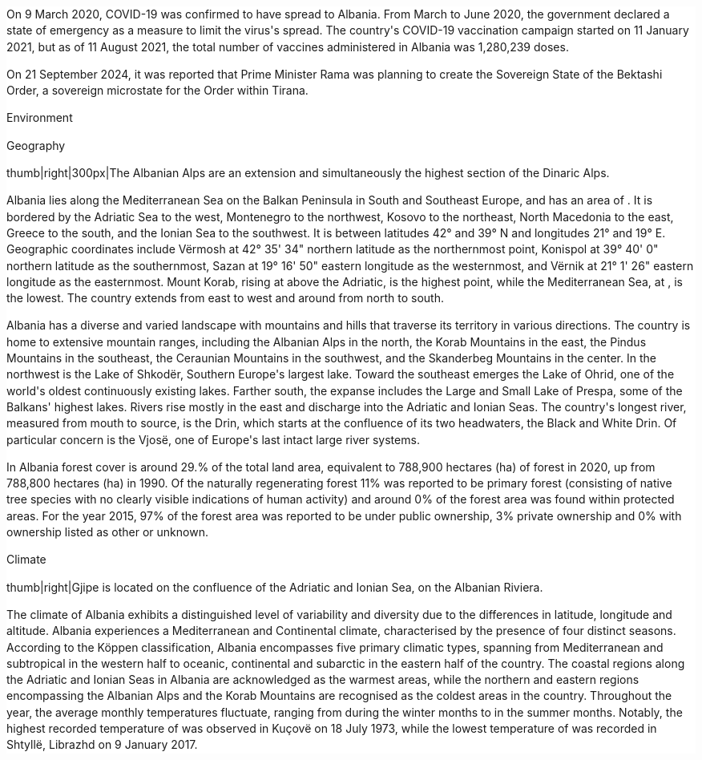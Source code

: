 On 9 March 2020, COVID-19 was confirmed to have spread to Albania. From March to June 2020, the government declared a state of emergency as a measure to limit the virus's spread. The country's COVID-19 vaccination campaign started on 11 January 2021, but as of 11 August 2021, the total number of vaccines administered in Albania was 1,280,239 doses.

On 21 September 2024, it was reported that Prime Minister Rama was planning to create the Sovereign State of the Bektashi Order, a sovereign microstate for the Order within Tirana.

 Environment 

 Geography 

thumb|right|300px|The Albanian Alps are an extension and simultaneously the highest section of the Dinaric Alps.

Albania lies along the Mediterranean Sea on the Balkan Peninsula in South and Southeast Europe, and has an area of . It is bordered by the Adriatic Sea to the west, Montenegro to the northwest, Kosovo to the northeast, North Macedonia to the east, Greece to the south, and the Ionian Sea to the southwest. It is between latitudes 42° and 39° N and longitudes 21° and 19° E. Geographic coordinates include Vërmosh at 42° 35' 34" northern latitude as the northernmost point, Konispol at 39° 40' 0" northern latitude as the southernmost, Sazan at 19° 16' 50" eastern longitude as the westernmost, and Vërnik at 21° 1' 26" eastern longitude as the easternmost. Mount Korab, rising at  above the Adriatic, is the highest point, while the Mediterranean Sea, at , is the lowest. The country extends  from east to west and around  from north to south.

Albania has a diverse and varied landscape with mountains and hills that traverse its territory in various directions. The country is home to extensive mountain ranges, including the Albanian Alps in the north, the Korab Mountains in the east, the Pindus Mountains in the southeast, the Ceraunian Mountains in the southwest, and the Skanderbeg Mountains in the center. In the northwest is the Lake of Shkodër, Southern Europe's largest lake. Toward the southeast emerges the Lake of Ohrid, one of the world's oldest continuously existing lakes. Farther south, the expanse includes the Large and Small Lake of Prespa, some of the Balkans' highest lakes. Rivers rise mostly in the east and discharge into the Adriatic and Ionian Seas. The country's longest river, measured from mouth to source, is the Drin, which starts at the confluence of its two headwaters, the Black and White Drin. Of particular concern is the Vjosë, one of Europe's last intact large river systems.

In Albania forest cover is around 29.% of the total land area, equivalent to 788,900 hectares (ha) of forest in 2020, up from 788,800 hectares (ha) in 1990. Of the naturally regenerating forest 11% was reported to be primary forest (consisting of native tree species with no clearly visible indications of human activity) and around 0% of the forest area was found within protected areas. For the year 2015, 97% of the forest area was reported to be under public ownership, 3% private ownership and 0% with ownership listed as other or unknown.

 Climate 

thumb|right|Gjipe is located on the confluence of the Adriatic and Ionian Sea, on the Albanian Riviera.

The climate of Albania exhibits a distinguished level of variability and diversity due to the differences in latitude, longitude and altitude. Albania experiences a Mediterranean and Continental climate, characterised by the presence of four distinct seasons. According to the Köppen classification, Albania encompasses five primary climatic types, spanning from Mediterranean and subtropical in the western half to oceanic, continental and subarctic in the eastern half of the country. The coastal regions along the Adriatic and Ionian Seas in Albania are acknowledged as the warmest areas, while the northern and eastern regions encompassing the Albanian Alps and the Korab Mountains are recognised as the coldest areas in the country. Throughout the year, the average monthly temperatures fluctuate, ranging from  during the winter months to  in the summer months. Notably, the highest recorded temperature of  was observed in Kuçovë on 18 July 1973, while the lowest temperature of  was recorded in Shtyllë, Librazhd on 9 January 2017.
